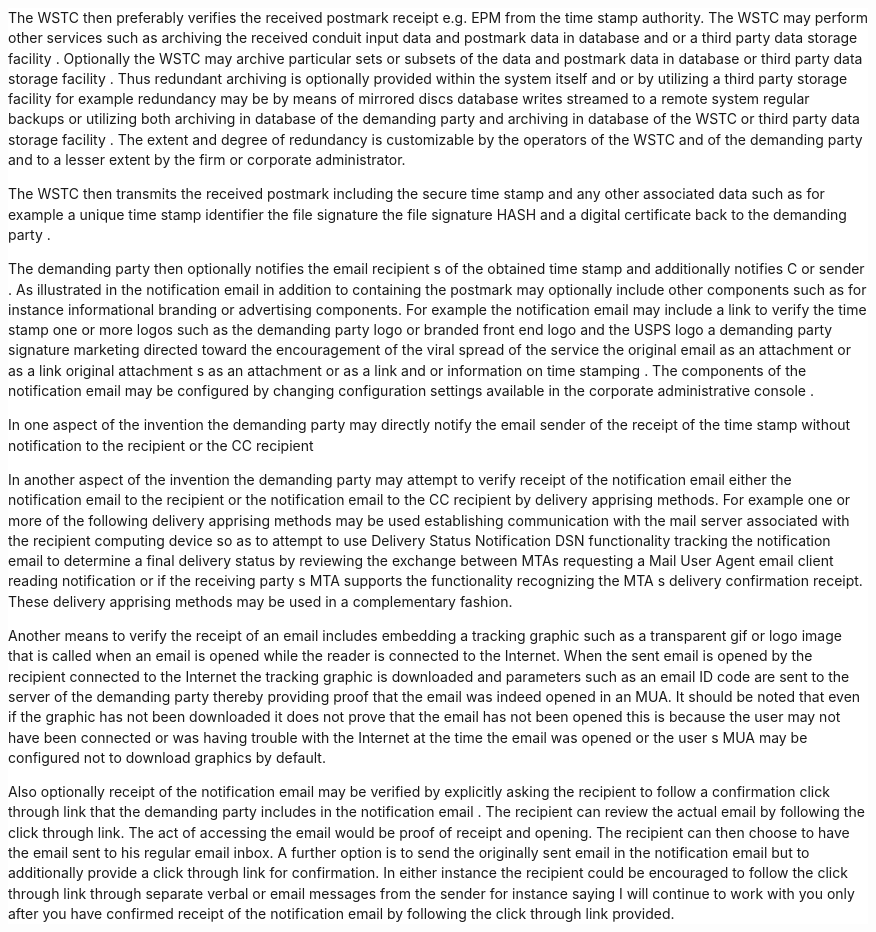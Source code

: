The WSTC then preferably verifies the received postmark receipt e.g. EPM from the time stamp authority. The WSTC may perform other services such as archiving the received conduit input data and postmark data in database and or a third party data storage facility . Optionally the WSTC may archive particular sets or subsets of the data and postmark data in database or third party data storage facility . Thus redundant archiving is optionally provided within the system itself and or by utilizing a third party storage facility for example redundancy may be by means of mirrored discs database writes streamed to a remote system regular backups or utilizing both archiving in database of the demanding party and archiving in database of the WSTC or third party data storage facility . The extent and degree of redundancy is customizable by the operators of the WSTC and of the demanding party and to a lesser extent by the firm or corporate administrator.

The WSTC then transmits the received postmark including the secure time stamp and any other associated data such as for example a unique time stamp identifier the file signature the file signature HASH and a digital certificate back to the demanding party .

The demanding party then optionally notifies the email recipient s of the obtained time stamp and additionally notifies C or sender . As illustrated in the notification email in addition to containing the postmark may optionally include other components such as for instance informational branding or advertising components. For example the notification email may include a link to verify the time stamp one or more logos such as the demanding party logo or branded front end logo and the USPS logo a demanding party signature marketing directed toward the encouragement of the viral spread of the service the original email as an attachment or as a link original attachment s as an attachment or as a link and or information on time stamping . The components of the notification email may be configured by changing configuration settings available in the corporate administrative console .

In one aspect of the invention the demanding party may directly notify the email sender of the receipt of the time stamp without notification to the recipient or the CC recipient

In another aspect of the invention the demanding party may attempt to verify receipt of the notification email either the notification email to the recipient or the notification email to the CC recipient by delivery apprising methods. For example one or more of the following delivery apprising methods may be used establishing communication with the mail server associated with the recipient computing device so as to attempt to use Delivery Status Notification DSN functionality tracking the notification email to determine a final delivery status by reviewing the exchange between MTAs requesting a Mail User Agent email client reading notification or if the receiving party s MTA supports the functionality recognizing the MTA s delivery confirmation receipt. These delivery apprising methods may be used in a complementary fashion.

Another means to verify the receipt of an email includes embedding a tracking graphic such as a transparent gif or logo image that is called when an email is opened while the reader is connected to the Internet. When the sent email is opened by the recipient connected to the Internet the tracking graphic is downloaded and parameters such as an email ID code are sent to the server of the demanding party thereby providing proof that the email was indeed opened in an MUA. It should be noted that even if the graphic has not been downloaded it does not prove that the email has not been opened this is because the user may not have been connected or was having trouble with the Internet at the time the email was opened or the user s MUA may be configured not to download graphics by default.

Also optionally receipt of the notification email may be verified by explicitly asking the recipient to follow a confirmation click through link that the demanding party includes in the notification email . The recipient can review the actual email by following the click through link. The act of accessing the email would be proof of receipt and opening. The recipient can then choose to have the email sent to his regular email inbox. A further option is to send the originally sent email in the notification email but to additionally provide a click through link for confirmation. In either instance the recipient could be encouraged to follow the click through link through separate verbal or email messages from the sender for instance saying I will continue to work with you only after you have confirmed receipt of the notification email by following the click through link provided. 
